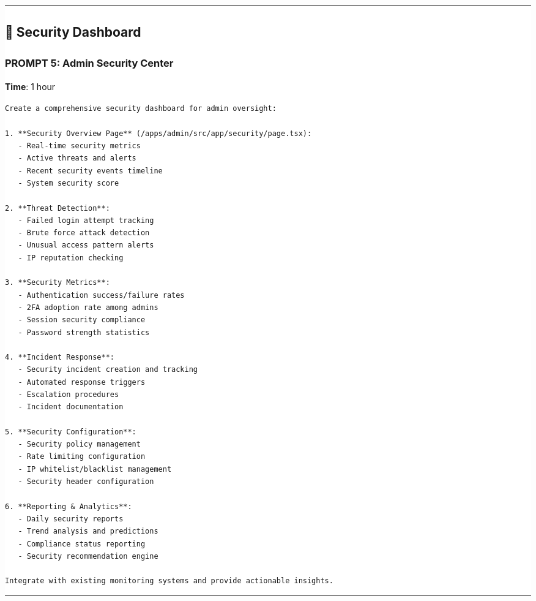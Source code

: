 
---

## 🚨 **Security Dashboard**

### **PROMPT 5: Admin Security Center**
**Time**: 1 hour

```
Create a comprehensive security dashboard for admin oversight:

1. **Security Overview Page** (/apps/admin/src/app/security/page.tsx):
   - Real-time security metrics
   - Active threats and alerts
   - Recent security events timeline
   - System security score

2. **Threat Detection**:
   - Failed login attempt tracking
   - Brute force attack detection
   - Unusual access pattern alerts
   - IP reputation checking

3. **Security Metrics**:
   - Authentication success/failure rates
   - 2FA adoption rate among admins
   - Session security compliance
   - Password strength statistics

4. **Incident Response**:
   - Security incident creation and tracking
   - Automated response triggers
   - Escalation procedures
   - Incident documentation

5. **Security Configuration**:
   - Security policy management
   - Rate limiting configuration
   - IP whitelist/blacklist management
   - Security header configuration

6. **Reporting & Analytics**:
   - Daily security reports
   - Trend analysis and predictions
   - Compliance status reporting
   - Security recommendation engine

Integrate with existing monitoring systems and provide actionable insights.
```

---
